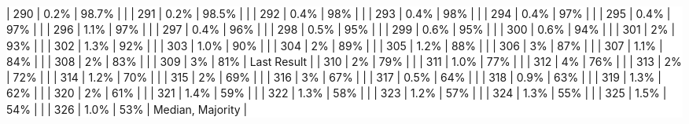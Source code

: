 | 290 | 0.2% | 98.7% |  |
| 291 | 0.2% | 98.5% |  |
| 292 | 0.4% | 98% |  |
| 293 | 0.4% | 98% |  |
| 294 | 0.4% | 97% |  |
| 295 | 0.4% | 97% |  |
| 296 | 1.1% | 97% |  |
| 297 | 0.4% | 96% |  |
| 298 | 0.5% | 95% |  |
| 299 | 0.6% | 95% |  |
| 300 | 0.6% | 94% |  |
| 301 | 2% | 93% |  |
| 302 | 1.3% | 92% |  |
| 303 | 1.0% | 90% |  |
| 304 | 2% | 89% |  |
| 305 | 1.2% | 88% |  |
| 306 | 3% | 87% |  |
| 307 | 1.1% | 84% |  |
| 308 | 2% | 83% |  |
| 309 | 3% | 81% | Last Result |
| 310 | 2% | 79% |  |
| 311 | 1.0% | 77% |  |
| 312 | 4% | 76% |  |
| 313 | 2% | 72% |  |
| 314 | 1.2% | 70% |  |
| 315 | 2% | 69% |  |
| 316 | 3% | 67% |  |
| 317 | 0.5% | 64% |  |
| 318 | 0.9% | 63% |  |
| 319 | 1.3% | 62% |  |
| 320 | 2% | 61% |  |
| 321 | 1.4% | 59% |  |
| 322 | 1.3% | 58% |  |
| 323 | 1.2% | 57% |  |
| 324 | 1.3% | 55% |  |
| 325 | 1.5% | 54% |  |
| 326 | 1.0% | 53% | Median, Majority |